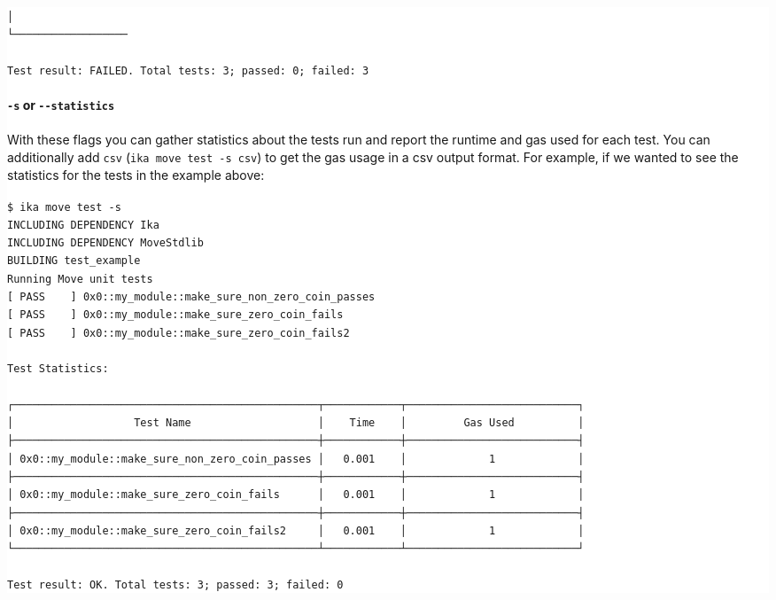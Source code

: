 ```
│
└──────────────────

Test result: FAILED. Total tests: 3; passed: 0; failed: 3
```

#### `-s` or `--statistics`

With these flags you can gather statistics about the tests run and report the
runtime and gas used for each test. You can additionally add `csv` (`ika move
test -s csv`) to get the gas usage in a csv output format. For example, if we
wanted to see the statistics for the tests in the example above:

```
$ ika move test -s
INCLUDING DEPENDENCY Ika
INCLUDING DEPENDENCY MoveStdlib
BUILDING test_example
Running Move unit tests
[ PASS    ] 0x0::my_module::make_sure_non_zero_coin_passes
[ PASS    ] 0x0::my_module::make_sure_zero_coin_fails
[ PASS    ] 0x0::my_module::make_sure_zero_coin_fails2

Test Statistics:

┌────────────────────────────────────────────────┬────────────┬───────────────────────────┐
│                   Test Name                    │    Time    │         Gas Used          │
├────────────────────────────────────────────────┼────────────┼───────────────────────────┤
│ 0x0::my_module::make_sure_non_zero_coin_passes │   0.001    │             1             │
├────────────────────────────────────────────────┼────────────┼───────────────────────────┤
│ 0x0::my_module::make_sure_zero_coin_fails      │   0.001    │             1             │
├────────────────────────────────────────────────┼────────────┼───────────────────────────┤
│ 0x0::my_module::make_sure_zero_coin_fails2     │   0.001    │             1             │
└────────────────────────────────────────────────┴────────────┴───────────────────────────┘

Test result: OK. Total tests: 3; passed: 3; failed: 0
```

